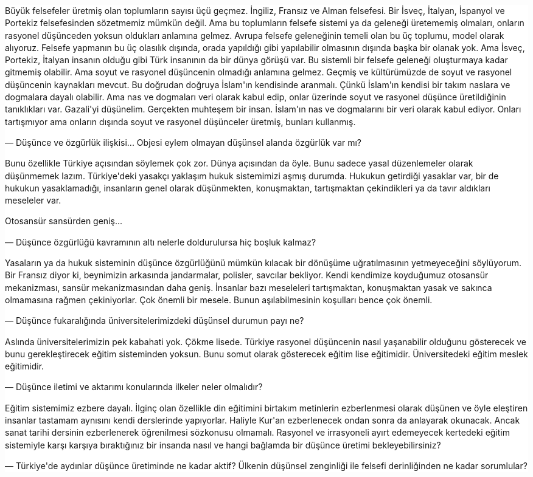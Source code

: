   Büyük felsefeler üretmiş olan toplumların sayısı üçü geçmez. İngiliz, Fransız ve Alman felsefesi. Bir İsveç, İtalyan, İspanyol ve Portekiz felsefesinden sözetmemiz mümkün değil. Ama bu toplumların felsefe sistemi ya da geleneği üretememiş olmaları, onların rasyonel düşünceden yoksun oldukları anlamına gelmez. Avrupa felsefe geleneğinin temeli olan bu üç toplumu, model olarak alıyoruz. Felsefe yapmanın bu üç olasılık dışında, orada yapıldığı gibi yapılabilir olmasının dışında başka bir olanak yok. Ama İsveç, Portekiz, İtalyan insanın olduğu gibi Türk insanının da bir dünya görüşü var. Bu sistemli bir felsefe geleneği oluşturmaya kadar gitmemiş olabilir. Ama soyut ve rasyonel düşüncenin olmadığı anlamına gelmez. Geçmiş ve kültürümüzde de soyut ve rasyonel düşüncenin kaynakları mevcut. Bu doğrudan doğruya İslam'ın kendisinde aranmalı. Çünkü İslam'ın kendisi bir takım naslara ve dogmalara dayalı olabilir. Ama nas ve dogmaları veri olarak kabul edip, onlar üzerinde soyut ve rasyonel düşünce üretildiğinin tanıklıkları var. Gazali'yi düşünelim. Gerçekten muhteşem bir insan. İslam'ın nas ve dogmalarını bir veri olarak kabul ediyor. Onları tartışmıyor ama onların dışında soyut ve rasyonel düşünceler üretmiş, bunları kullanmış.
 </p>
 <p class="metin">
  — Düşünce ve özgürlük ilişkisi... Objesi eylem olmayan düşünsel alanda özgürlük var mı?
 </p>
 <p class="metin">
  Bunu özellikle Türkiye açısından söylemek çok zor. Dünya açısından da öyle. Bunu sadece yasal düzenlemeler olarak düşünmemek lazım. Türkiye'deki yasakçı yaklaşım hukuk sistemimizi aşmış durumda. Hukukun getirdiği yasaklar var, bir de hukukun yasaklamadığı, insanların genel olarak düşünmekten, konuşmaktan, tartışmaktan çekindikleri ya da tavır aldıkları meseleler var.
 </p>
 <p class="metin">
  Otosansür sansürden geniş...
 </p>
 <p class="metin">
  — Düşünce özgürlüğü kavramının altı nelerle doldurulursa hiç boşluk kalmaz?
 </p>
 <p class="metin">
  Yasaların ya da hukuk sisteminin düşünce özgürlüğünü mümkün kılacak bir dönüşüme uğratılmasının yetmeyeceğini söylüyorum. Bir Fransız diyor ki, beynimizin arkasında jandarmalar, polisler, savcılar bekliyor. Kendi kendimize koyduğumuz otosansür mekanizması, sansür mekanizmasından daha geniş. İnsanlar bazı meseleleri tartışmaktan, konuşmaktan yasak ve sakınca olmamasına rağmen çekiniyorlar. Çok önemli bir mesele. Bunun aşılabilmesinin koşulları bence çok önemli.
 </p>
 <p class="metin">
  — Düşünce fukaralığında üniversitelerimizdeki düşünsel durumun payı ne?
 </p>
 <p class="metin">
  Aslında üniversitelerimizin pek kabahati yok. Çökme lisede. Türkiye rasyonel düşüncenin nasıl yaşanabilir olduğunu gösterecek ve bunu gerekleştirecek eğitim sisteminden yoksun. Bunu somut olarak gösterecek eğitim lise eğitimidir. Üniversitedeki eğitim meslek eğitimidir.
 </p>
 <p class="metin">
  — Düşünce iletimi ve aktarımı konularında ilkeler neler olmalıdır?
 </p>
 <p class="metin">
  Eğitim sistemimiz ezbere dayalı. İlginç olan özellikle din eğitimini birtakım metinlerin ezberlenmesi olarak düşünen ve öyle eleştiren insanlar tastamam aynısını kendi derslerinde yapıyorlar. Haliyle Kur'an ezberlenecek ondan sonra da anlayarak okunacak. Ancak sanat tarihi dersinin ezberlenerek öğrenilmesi sözkonusu olmamalı. Rasyonel ve irrasyoneli ayırt edemeyecek kertedeki eğitim sistemiyle karşı karşıya bıraktığınız bir insanda nasıl ve hangi bağlamda bir düşünce üretimi bekleyebilirsiniz?
 </p>
 <p class="metin">
  — Türkiye'de aydınlar düşünce üretiminde ne kadar aktif? Ülkenin düşünsel zenginliği ile felsefi derinliğinden ne kadar sorumlular?
 </p>
 <p class="metin">